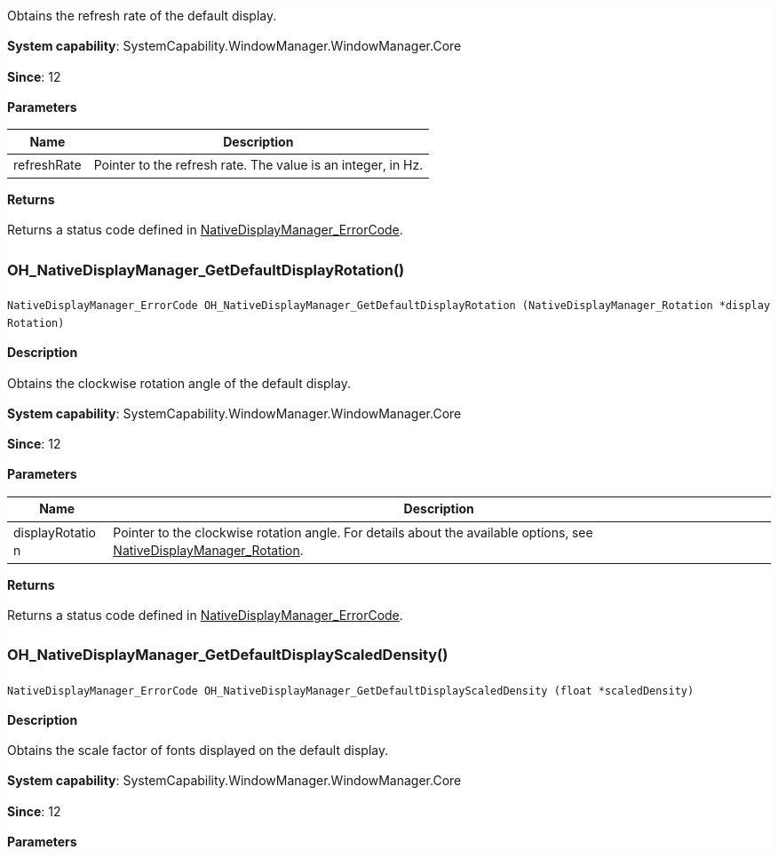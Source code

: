 Obtains the refresh rate of the default display.

**System capability**: SystemCapability.WindowManager.WindowManager.Core

**Since**: 12

**Parameters**

| Name| Description| 
| -------- | -------- |
| refreshRate | Pointer to the refresh rate. The value is an integer, in Hz.| 

**Returns**

Returns a status code defined in [NativeDisplayManager_ErrorCode](#nativedisplaymanager_errorcode).


### OH_NativeDisplayManager_GetDefaultDisplayRotation()

```
NativeDisplayManager_ErrorCode OH_NativeDisplayManager_GetDefaultDisplayRotation (NativeDisplayManager_Rotation *displayRotation)
```

**Description**

Obtains the clockwise rotation angle of the default display.

**System capability**: SystemCapability.WindowManager.WindowManager.Core

**Since**: 12

**Parameters**

| Name| Description| 
| -------- | -------- |
| displayRotation | Pointer to the clockwise rotation angle. For details about the available options, see [NativeDisplayManager_Rotation](#nativedisplaymanager_rotation).| 

**Returns**

Returns a status code defined in [NativeDisplayManager_ErrorCode](#nativedisplaymanager_errorcode).


### OH_NativeDisplayManager_GetDefaultDisplayScaledDensity()

```
NativeDisplayManager_ErrorCode OH_NativeDisplayManager_GetDefaultDisplayScaledDensity (float *scaledDensity)
```

**Description**

Obtains the scale factor of fonts displayed on the default display.

**System capability**: SystemCapability.WindowManager.WindowManager.Core

**Since**: 12

**Parameters**
